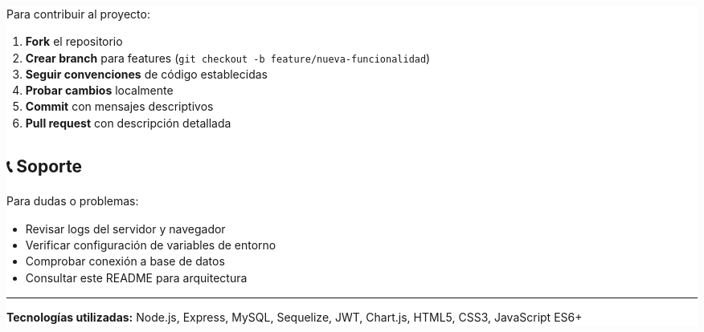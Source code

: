 Para contribuir al proyecto:

1. **Fork** el repositorio
2. **Crear branch** para features (`git checkout -b feature/nueva-funcionalidad`)
3. **Seguir convenciones** de código establecidas
4. **Probar cambios** localmente
5. **Commit** con mensajes descriptivos
6. **Pull request** con descripción detallada

## 📞 Soporte

Para dudas o problemas:
- Revisar logs del servidor y navegador
- Verificar configuración de variables de entorno
- Comprobar conexión a base de datos
- Consultar este README para arquitectura

---

**Tecnologías utilizadas:** Node.js, Express, MySQL, Sequelize, JWT, Chart.js, HTML5, CSS3, JavaScript ES6+